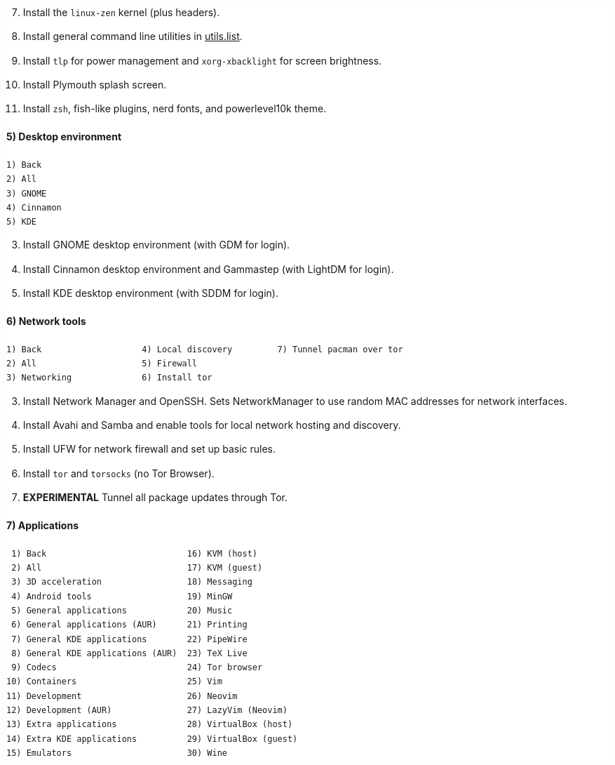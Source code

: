 7. Install the `linux-zen` kernel (plus headers).

8. Install general command line utilities in [utils.list](packages/utils.list).

9. Install `tlp` for power management and `xorg-xbacklight` for screen
   brightness.

10. Install Plymouth splash screen.

11. Install `zsh`, fish-like plugins, nerd fonts, and powerlevel10k theme.

#### 5) Desktop environment

```
1) Back
2) All
3) GNOME
4) Cinnamon
5) KDE
```

3. Install GNOME desktop environment (with GDM for login).

4. Install Cinnamon desktop environment and Gammastep (with LightDM for login).

5. Install KDE desktop environment (with SDDM for login).

#### 6) Network tools

```
1) Back                    4) Local discovery         7) Tunnel pacman over tor
2) All                     5) Firewall
3) Networking              6) Install tor
```

3. Install Network Manager and OpenSSH. Sets NetworkManager to use random MAC
   addresses for network interfaces.

4. Install Avahi and Samba and enable tools for local network hosting and
   discovery.

5. Install UFW for network firewall and set up basic rules.

6. Install `tor` and `torsocks` (no Tor Browser).

7. **EXPERIMENTAL** Tunnel all package updates through Tor.

#### 7) Applications

```
 1) Back                            16) KVM (host)
 2) All                             17) KVM (guest)
 3) 3D acceleration                 18) Messaging
 4) Android tools                   19) MinGW
 5) General applications            20) Music
 6) General applications (AUR)      21) Printing
 7) General KDE applications        22) PipeWire
 8) General KDE applications (AUR)  23) TeX Live
 9) Codecs                          24) Tor browser
10) Containers                      25) Vim
11) Development                     26) Neovim
12) Development (AUR)               27) LazyVim (Neovim)
13) Extra applications              28) VirtualBox (host)
14) Extra KDE applications          29) VirtualBox (guest)
15) Emulators                       30) Wine
```
